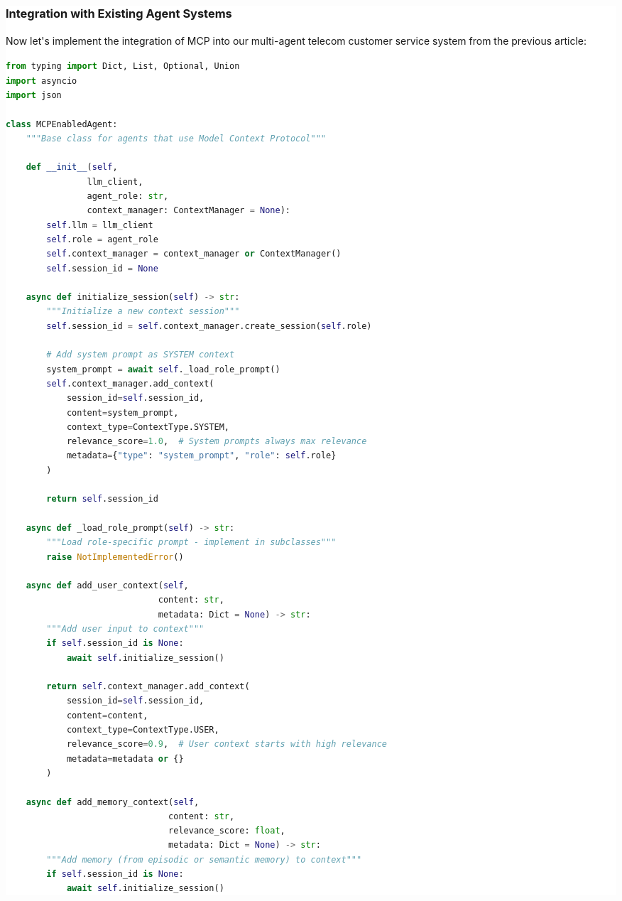 ### Integration with Existing Agent Systems

Now let's implement the integration of MCP into our multi-agent telecom customer service system from the previous article:

```python
from typing import Dict, List, Optional, Union
import asyncio
import json

class MCPEnabledAgent:
    """Base class for agents that use Model Context Protocol"""
    
    def __init__(self,
                llm_client,
                agent_role: str,
                context_manager: ContextManager = None):
        self.llm = llm_client
        self.role = agent_role
        self.context_manager = context_manager or ContextManager()
        self.session_id = None
    
    async def initialize_session(self) -> str:
        """Initialize a new context session"""
        self.session_id = self.context_manager.create_session(self.role)
        
        # Add system prompt as SYSTEM context
        system_prompt = await self._load_role_prompt()
        self.context_manager.add_context(
            session_id=self.session_id,
            content=system_prompt,
            context_type=ContextType.SYSTEM,
            relevance_score=1.0,  # System prompts always max relevance
            metadata={"type": "system_prompt", "role": self.role}
        )
        
        return self.session_id
    
    async def _load_role_prompt(self) -> str:
        """Load role-specific prompt - implement in subclasses"""
        raise NotImplementedError()
    
    async def add_user_context(self, 
                              content: str, 
                              metadata: Dict = None) -> str:
        """Add user input to context"""
        if self.session_id is None:
            await self.initialize_session()
            
        return self.context_manager.add_context(
            session_id=self.session_id,
            content=content,
            context_type=ContextType.USER,
            relevance_score=0.9,  # User context starts with high relevance
            metadata=metadata or {}
        )
    
    async def add_memory_context(self,
                                content: str,
                                relevance_score: float,
                                metadata: Dict = None) -> str:
        """Add memory (from episodic or semantic memory) to context"""
        if self.session_id is None:
            await self.initialize_session()
```